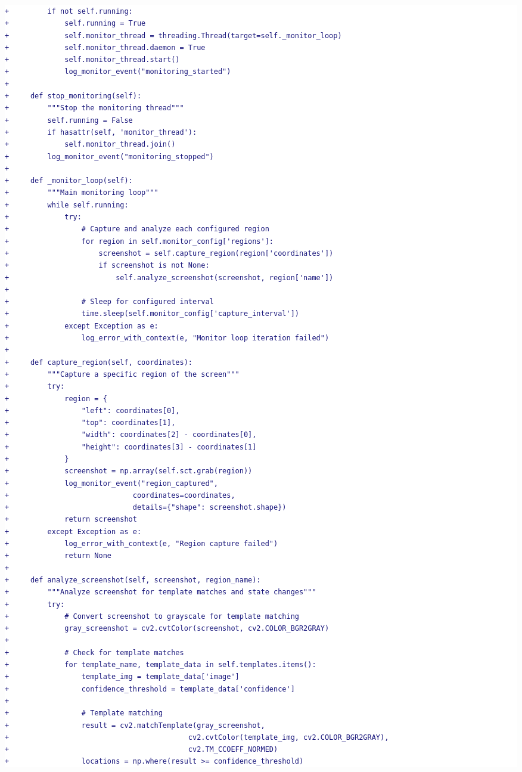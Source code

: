 ```diff
+         if not self.running:
+             self.running = True
+             self.monitor_thread = threading.Thread(target=self._monitor_loop)
+             self.monitor_thread.daemon = True
+             self.monitor_thread.start()
+             log_monitor_event("monitoring_started")
+     
+     def stop_monitoring(self):
+         """Stop the monitoring thread"""
+         self.running = False
+         if hasattr(self, 'monitor_thread'):
+             self.monitor_thread.join()
+         log_monitor_event("monitoring_stopped")
+     
+     def _monitor_loop(self):
+         """Main monitoring loop"""
+         while self.running:
+             try:
+                 # Capture and analyze each configured region
+                 for region in self.monitor_config['regions']:
+                     screenshot = self.capture_region(region['coordinates'])
+                     if screenshot is not None:
+                         self.analyze_screenshot(screenshot, region['name'])
+                 
+                 # Sleep for configured interval
+                 time.sleep(self.monitor_config['capture_interval'])
+             except Exception as e:
+                 log_error_with_context(e, "Monitor loop iteration failed")
+     
+     def capture_region(self, coordinates):
+         """Capture a specific region of the screen"""
+         try:
+             region = {
+                 "left": coordinates[0],
+                 "top": coordinates[1],
+                 "width": coordinates[2] - coordinates[0],
+                 "height": coordinates[3] - coordinates[1]
+             }
+             screenshot = np.array(self.sct.grab(region))
+             log_monitor_event("region_captured", 
+                             coordinates=coordinates,
+                             details={"shape": screenshot.shape})
+             return screenshot
+         except Exception as e:
+             log_error_with_context(e, "Region capture failed")
+             return None
+     
+     def analyze_screenshot(self, screenshot, region_name):
+         """Analyze screenshot for template matches and state changes"""
+         try:
+             # Convert screenshot to grayscale for template matching
+             gray_screenshot = cv2.cvtColor(screenshot, cv2.COLOR_BGR2GRAY)
+             
+             # Check for template matches
+             for template_name, template_data in self.templates.items():
+                 template_img = template_data['image']
+                 confidence_threshold = template_data['confidence']
+                 
+                 # Template matching
+                 result = cv2.matchTemplate(gray_screenshot, 
+                                          cv2.cvtColor(template_img, cv2.COLOR_BGR2GRAY),
+                                          cv2.TM_CCOEFF_NORMED)
+                 locations = np.where(result >= confidence_threshold)
```
